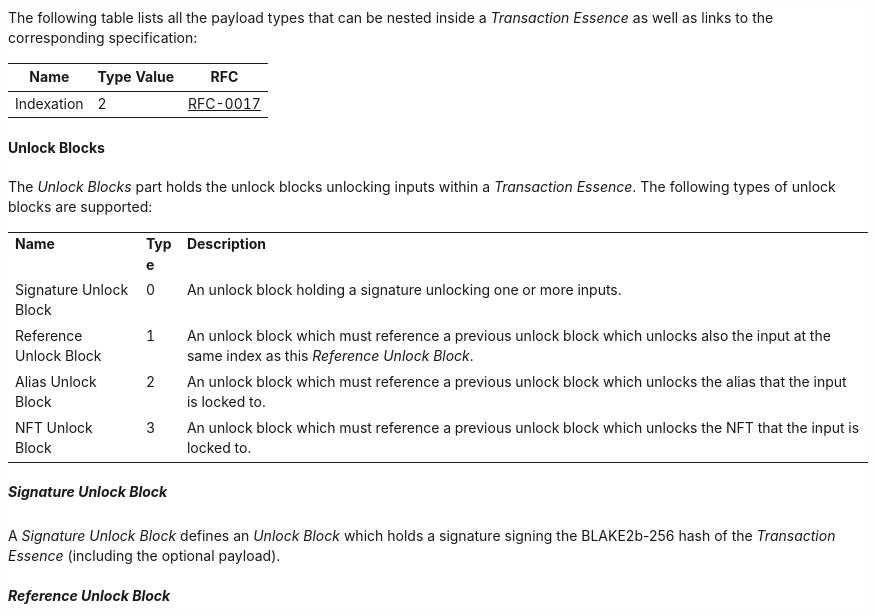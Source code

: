 The following table lists all the payload types that can be nested inside a _Transaction Essence_ as well as links to
the corresponding specification:

| Name       | Type Value | RFC                                                                                                                    |
| ---------- | ---------- | ---------------------------------------------------------------------------------------------------------------------- |
| Indexation | 2          | [RFC-0017](https://iotaledger.github.io/protocol-rfcs/0017-tangle-message/0017-tangle-message.html#indexation-payload) |

#### Unlock Blocks

The <i>Unlock Blocks</i> part holds the unlock blocks unlocking inputs within a <i>Transaction Essence</i>. The
following types of unlock blocks are supported:

<table>
    <tr>
        <td><b>Name</b></td>
        <td><b>Type</b></td>
        <td><b>Description</b></td>
    </tr>
    <tr>
        <td>Signature Unlock Block</td>
        <td>0</td>
        <td>An unlock block holding a signature unlocking one or more inputs.</td>
    </tr>
    <tr>
        <td>Reference Unlock Block</td>
        <td>1</td>
        <td>An unlock block which must reference a previous unlock block which unlocks also the input at the same index as this <i>Reference Unlock Block</i>.</td>
    </tr>
    <tr>
        <td>Alias Unlock Block</td>
        <td>2</td>
        <td>An unlock block which must reference a previous unlock block which unlocks the alias that the input is locked to.</td>
    </tr>
    <tr>
        <td>NFT Unlock Block</td>
        <td>3</td>
        <td>An unlock block which must reference a previous unlock block which unlocks the NFT that the input is locked to.</td>
    </tr>
</table>

##### Signature Unlock Block

A <i>Signature Unlock Block</i> defines an <i>Unlock Block</i> which holds a signature signing the BLAKE2b-256 hash of
the <i>Transaction Essence</i> (including the optional payload).

##### Reference Unlock Block
